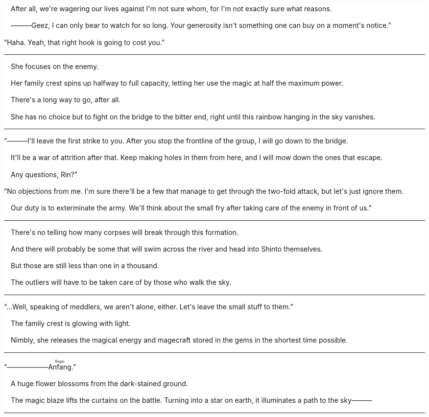 　After all, we're wagering our lives against I'm not sure whom, for I'm not exactly sure what reasons.  
  
　―――Geez, I can only bear to watch for so long. Your generosity isn't something one can buy on a moment's notice.”  
  
“Haha. Yeah, that right hook is going to cost you.”  
  
---  
  
　She focuses on the enemy.  
  
　Her family crest spins up halfway to full capacity, letting her use the magic at half the maximum power.  
  
　There's a long way to go, after all.  
  
　She has no choice but to fight on the bridge to the bitter end, right until this rainbow hanging in the sky vanishes.  
  
---  
  
“―――I'll leave the first strike to you. After you stop the frontline of the group, I will go down to the bridge.  
  
　It'll be a war of attrition after that. Keep making holes in them from here, and I will mow down the ones that escape.  
  
　Any questions, Rin?”  
  
“No objections from me. I'm sure there'll be a few that manage to get through the two-fold attack, but let's just ignore them.  
  
　Our duty is to exterminate the army. We'll think about the small fry after taking care of the enemy in front of us.”  
  
---  
  
　There's no telling how many corpses will break through this formation.  
  
　And there will probably be some that will swim across the river and head into Shinto themselves.  
  
　But those are still less than one in a thousand.  
  
　The outliers will have to be taken care of by those who walk the sky.  
  
---  
  
“...Well, speaking of meddlers, we aren't alone, either. Let's leave the small stuff to them.”  
  
　The family crest is glowing with light.  
  
　Nimbly, she releases the magical energy and magecraft stored in the gems in the shortest time possible.  
  
---  
  
“――――――<ruby>Anfang<rt>Begin</rt></ruby>.”  
  
　A huge flower blossoms from the dark-stained ground.  
  
　The magic blaze lifts the curtains on the battle. Turning into a star on earth, it illuminates a path to the sky―――  
  
---  
